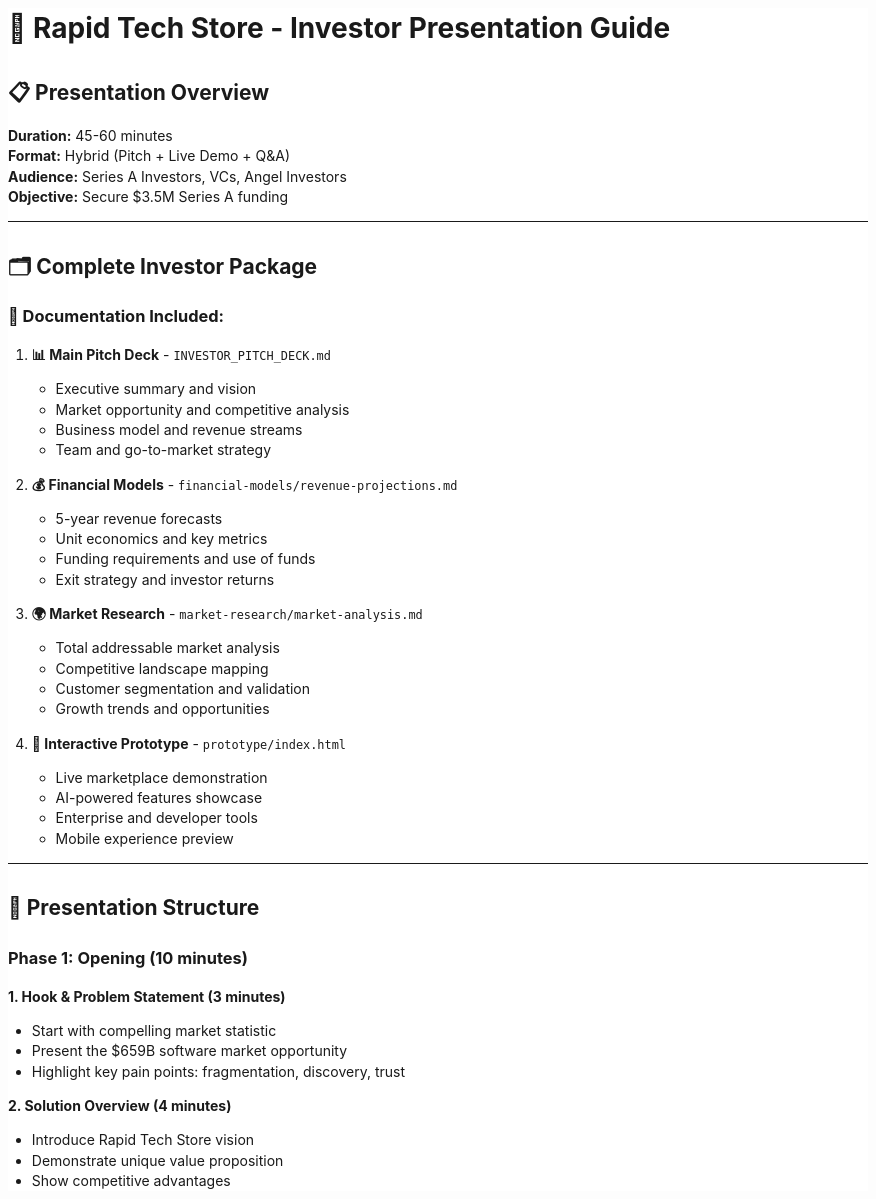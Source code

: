 # 🎯 Rapid Tech Store - Investor Presentation Guide

## 📋 **Presentation Overview**

**Duration:** 45-60 minutes  
**Format:** Hybrid (Pitch + Live Demo + Q&A)  
**Audience:** Series A Investors, VCs, Angel Investors  
**Objective:** Secure $3.5M Series A funding  

---

## 🗂️ **Complete Investor Package**

### **📁 Documentation Included:**

1. **📊 Main Pitch Deck** - `INVESTOR_PITCH_DECK.md`
   - Executive summary and vision
   - Market opportunity and competitive analysis
   - Business model and revenue streams
   - Team and go-to-market strategy

2. **💰 Financial Models** - `financial-models/revenue-projections.md`
   - 5-year revenue forecasts
   - Unit economics and key metrics
   - Funding requirements and use of funds
   - Exit strategy and investor returns

3. **🌍 Market Research** - `market-research/market-analysis.md`
   - Total addressable market analysis
   - Competitive landscape mapping
   - Customer segmentation and validation
   - Growth trends and opportunities

4. **🚀 Interactive Prototype** - `prototype/index.html`
   - Live marketplace demonstration
   - AI-powered features showcase
   - Enterprise and developer tools
   - Mobile experience preview

---

## 🎤 **Presentation Structure**

### **Phase 1: Opening (10 minutes)**

**1. Hook & Problem Statement (3 minutes)**
- Start with compelling market statistic
- Present the $659B software market opportunity
- Highlight key pain points: fragmentation, discovery, trust

**2. Solution Overview (4 minutes)**
- Introduce Rapid Tech Store vision
- Demonstrate unique value proposition
- Show competitive advantages
